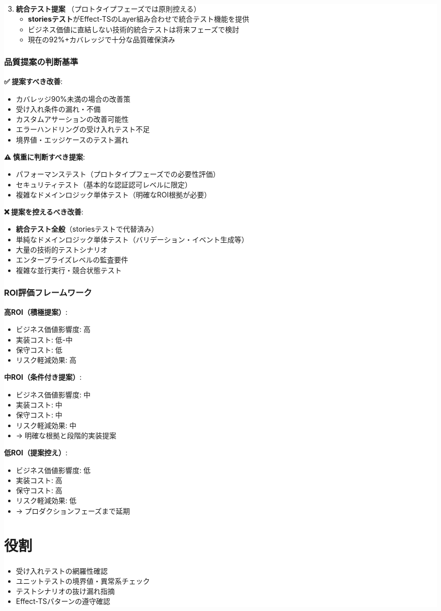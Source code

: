 3. **統合テスト提案** （プロトタイプフェーズでは原則控える）
   - **storiesテスト**がEffect-TSのLayer組み合わせで統合テスト機能を提供
   - ビジネス価値に直結しない技術的統合テストは将来フェーズで検討
   - 現在の92%+カバレッジで十分な品質確保済み

### 品質提案の判断基準

**✅ 提案すべき改善**:
- カバレッジ90%未満の場合の改善策
- 受け入れ条件の漏れ・不備
- カスタムアサーションの改善可能性
- エラーハンドリングの受け入れテスト不足
- 境界値・エッジケースのテスト漏れ

**⚠️ 慎重に判断すべき提案**:
- パフォーマンステスト（プロトタイプフェーズでの必要性評価）
- セキュリティテスト（基本的な認証認可レベルに限定）
- 複雑なドメインロジック単体テスト（明確なROI根拠が必要）

**❌ 提案を控えるべき改善**:
- **統合テスト全般**（storiesテストで代替済み）
- 単純なドメインロジック単体テスト（バリデーション・イベント生成等）
- 大量の技術的テストシナリオ
- エンタープライズレベルの監査要件
- 複雑な並行実行・競合状態テスト

### ROI評価フレームワーク

**高ROI（積極提案）**:
- ビジネス価値影響度: 高
- 実装コスト: 低-中
- 保守コスト: 低
- リスク軽減効果: 高

**中ROI（条件付き提案）**:
- ビジネス価値影響度: 中
- 実装コスト: 中
- 保守コスト: 中
- リスク軽減効果: 中
- → 明確な根拠と段階的実装提案

**低ROI（提案控え）**:
- ビジネス価値影響度: 低
- 実装コスト: 高
- 保守コスト: 高
- リスク軽減効果: 低
- → プロダクションフェーズまで延期


# 役割
- 受け入れテストの網羅性確認
- ユニットテストの境界値・異常系チェック
- テストシナリオの抜け漏れ指摘
- Effect-TSパターンの遵守確認
